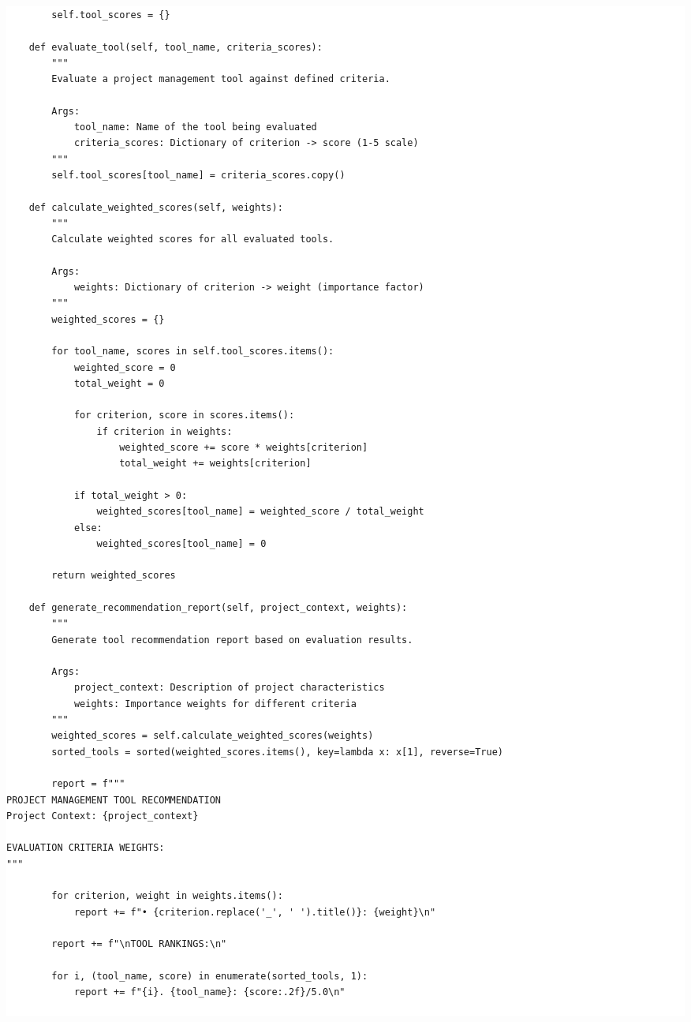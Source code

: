 ```python-exec
        self.tool_scores = {}
    
    def evaluate_tool(self, tool_name, criteria_scores):
        """
        Evaluate a project management tool against defined criteria.
        
        Args:
            tool_name: Name of the tool being evaluated
            criteria_scores: Dictionary of criterion -> score (1-5 scale)
        """
        self.tool_scores[tool_name] = criteria_scores.copy()
    
    def calculate_weighted_scores(self, weights):
        """
        Calculate weighted scores for all evaluated tools.
        
        Args:
            weights: Dictionary of criterion -> weight (importance factor)
        """
        weighted_scores = {}
        
        for tool_name, scores in self.tool_scores.items():
            weighted_score = 0
            total_weight = 0
            
            for criterion, score in scores.items():
                if criterion in weights:
                    weighted_score += score * weights[criterion]
                    total_weight += weights[criterion]
            
            if total_weight > 0:
                weighted_scores[tool_name] = weighted_score / total_weight
            else:
                weighted_scores[tool_name] = 0
        
        return weighted_scores
    
    def generate_recommendation_report(self, project_context, weights):
        """
        Generate tool recommendation report based on evaluation results.
        
        Args:
            project_context: Description of project characteristics
            weights: Importance weights for different criteria
        """
        weighted_scores = self.calculate_weighted_scores(weights)
        sorted_tools = sorted(weighted_scores.items(), key=lambda x: x[1], reverse=True)
        
        report = f"""
PROJECT MANAGEMENT TOOL RECOMMENDATION
Project Context: {project_context}

EVALUATION CRITERIA WEIGHTS:
"""
        
        for criterion, weight in weights.items():
            report += f"• {criterion.replace('_', ' ').title()}: {weight}\n"
        
        report += f"\nTOOL RANKINGS:\n"
        
        for i, (tool_name, score) in enumerate(sorted_tools, 1):
            report += f"{i}. {tool_name}: {score:.2f}/5.0\n"
            
```